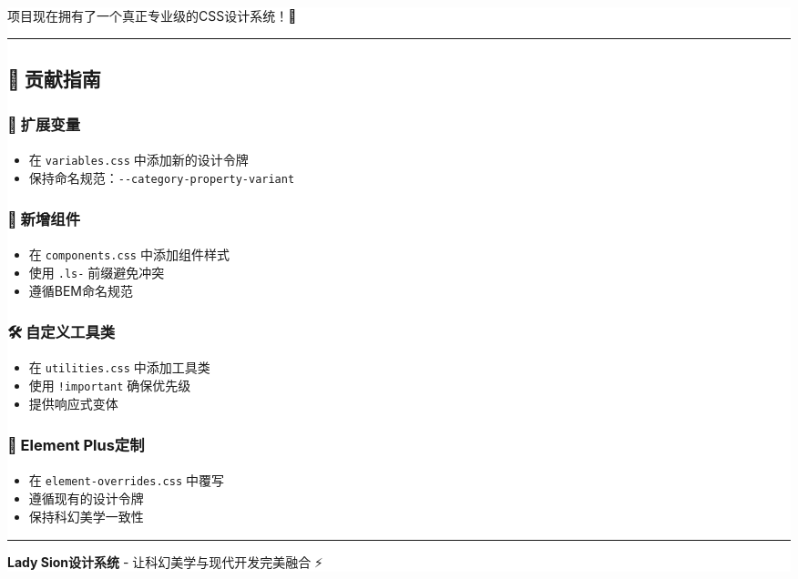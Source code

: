项目现在拥有了一个真正专业级的CSS设计系统！🚀

---

## 🤝 贡献指南

### 🔧 扩展变量
- 在 `variables.css` 中添加新的设计令牌
- 保持命名规范：`--category-property-variant`

### 🧩 新增组件
- 在 `components.css` 中添加组件样式
- 使用 `.ls-` 前缀避免冲突
- 遵循BEM命名规范

### 🛠️ 自定义工具类
- 在 `utilities.css` 中添加工具类
- 使用 `!important` 确保优先级
- 提供响应式变体

### 🎨 Element Plus定制
- 在 `element-overrides.css` 中覆写
- 遵循现有的设计令牌
- 保持科幻美学一致性

---

**Lady Sion设计系统** - 让科幻美学与现代开发完美融合 ⚡ 